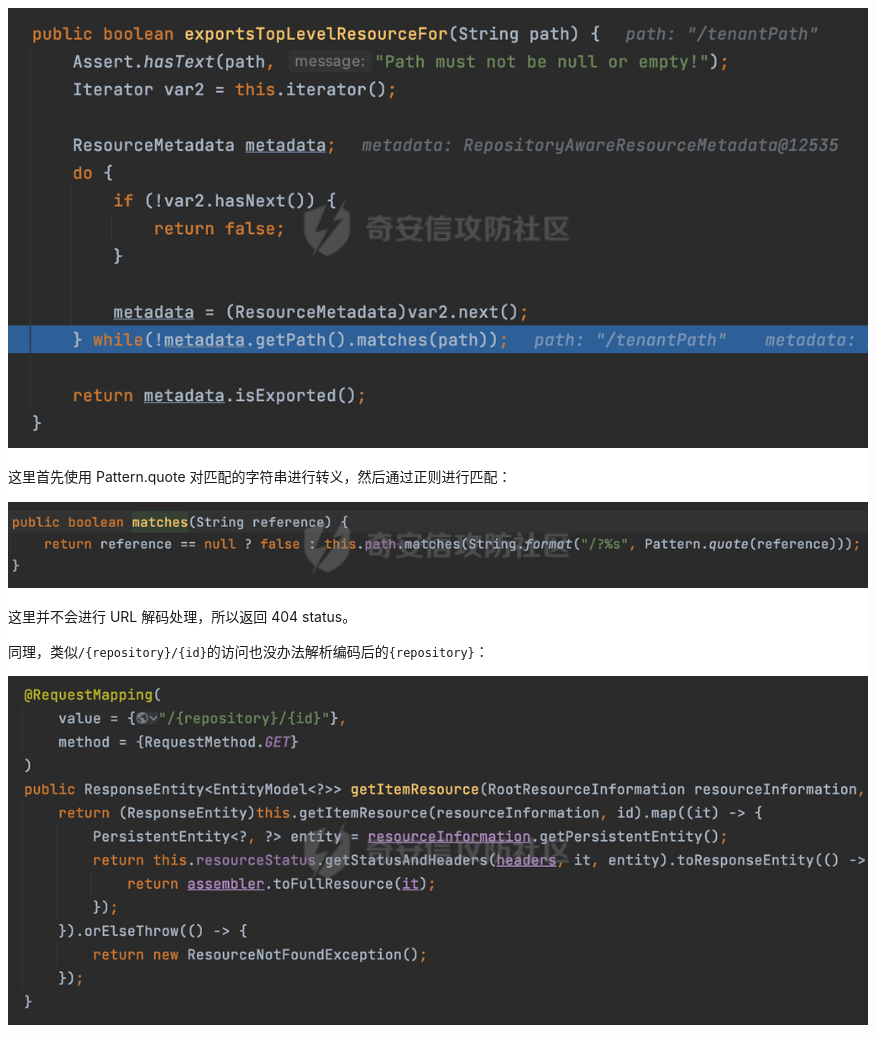 ![image.png](assets/1708408044-4f7e5703c8fd4f3027150ed226259a0e.png)

这里首先使用 Pattern.quote 对匹配的字符串进行转义，然后通过正则进行匹配：

![image.png](assets/1708408044-6a9db5d70f46191dcab9dfd672924c79.png)

这里并不会进行 URL 解码处理，所以返回 404 status。

同理，类似`/{repository}/{id}`的访问也没办法解析编码后的`{repository}`：

![image.png](assets/1708408044-b07644ef489e514a3e07f1a8708f95d3.png)
